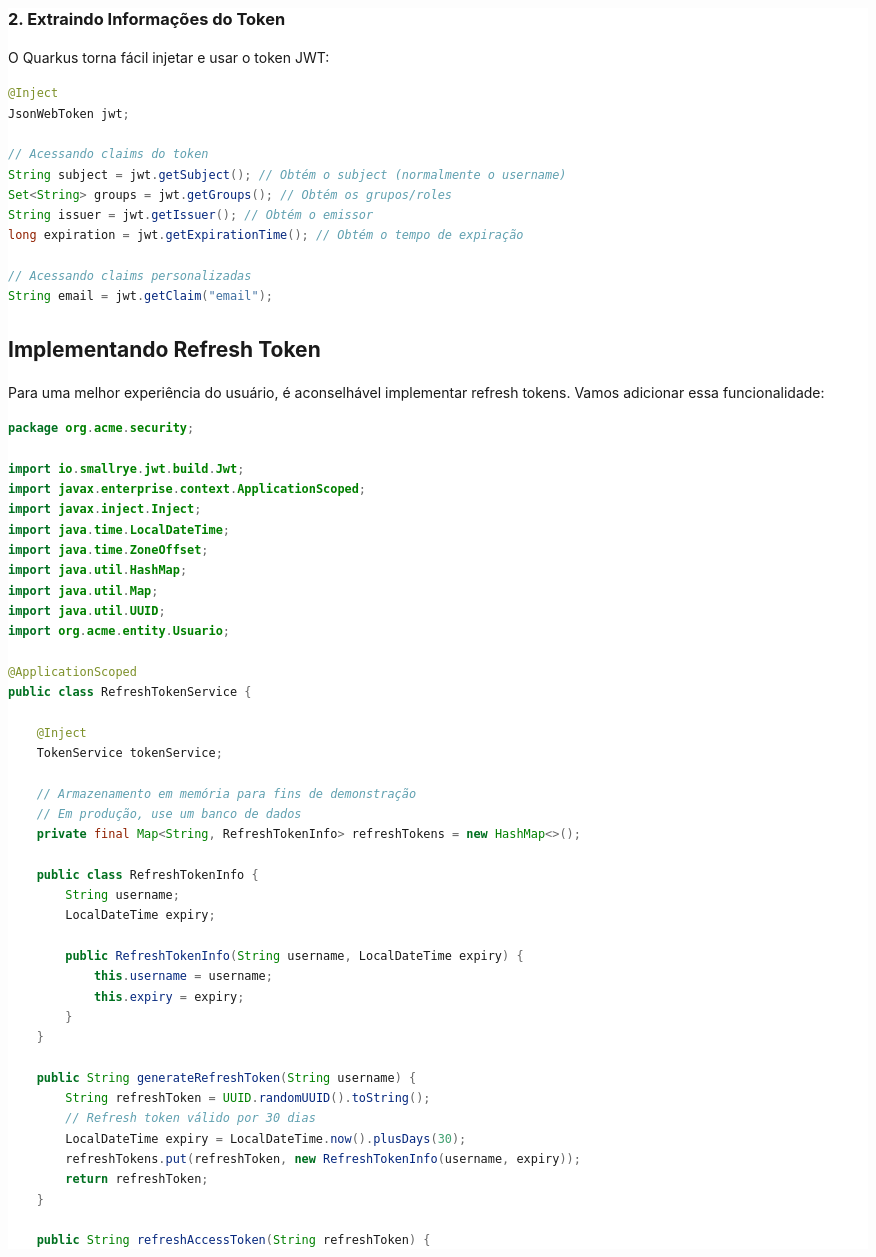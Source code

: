 ### 2. Extraindo Informações do Token

O Quarkus torna fácil injetar e usar o token JWT:

```java
@Inject
JsonWebToken jwt;

// Acessando claims do token
String subject = jwt.getSubject(); // Obtém o subject (normalmente o username)
Set<String> groups = jwt.getGroups(); // Obtém os grupos/roles
String issuer = jwt.getIssuer(); // Obtém o emissor
long expiration = jwt.getExpirationTime(); // Obtém o tempo de expiração

// Acessando claims personalizadas
String email = jwt.getClaim("email");
```

## Implementando Refresh Token

Para uma melhor experiência do usuário, é aconselhável implementar refresh tokens. Vamos adicionar essa funcionalidade:

```java
package org.acme.security;

import io.smallrye.jwt.build.Jwt;
import javax.enterprise.context.ApplicationScoped;
import javax.inject.Inject;
import java.time.LocalDateTime;
import java.time.ZoneOffset;
import java.util.HashMap;
import java.util.Map;
import java.util.UUID;
import org.acme.entity.Usuario;

@ApplicationScoped
public class RefreshTokenService {

    @Inject
    TokenService tokenService;
    
    // Armazenamento em memória para fins de demonstração
    // Em produção, use um banco de dados
    private final Map<String, RefreshTokenInfo> refreshTokens = new HashMap<>();
    
    public class RefreshTokenInfo {
        String username;
        LocalDateTime expiry;
        
        public RefreshTokenInfo(String username, LocalDateTime expiry) {
            this.username = username;
            this.expiry = expiry;
        }
    }
    
    public String generateRefreshToken(String username) {
        String refreshToken = UUID.randomUUID().toString();
        // Refresh token válido por 30 dias
        LocalDateTime expiry = LocalDateTime.now().plusDays(30);
        refreshTokens.put(refreshToken, new RefreshTokenInfo(username, expiry));
        return refreshToken;
    }
    
    public String refreshAccessToken(String refreshToken) {
```
